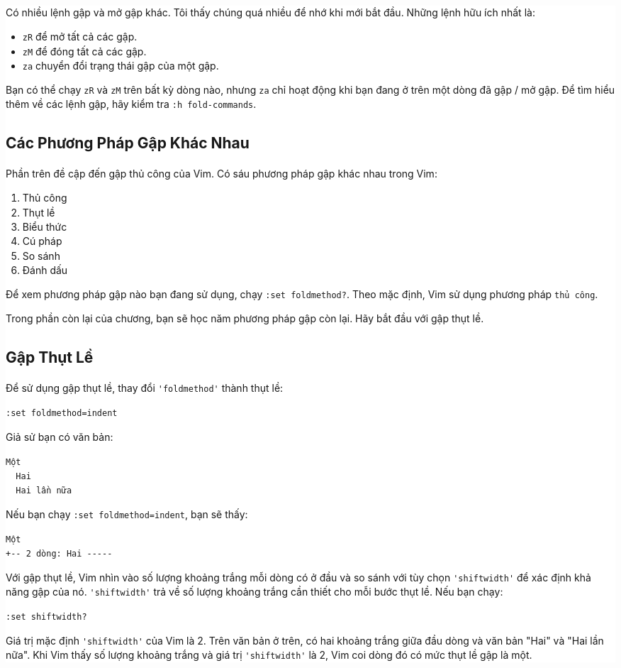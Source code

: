 Có nhiều lệnh gập và mở gập khác. Tôi thấy chúng quá nhiều để nhớ khi mới bắt đầu. Những lệnh hữu ích nhất là:
- `zR` để mở tất cả các gập.
- `zM` để đóng tất cả các gập.
- `za` chuyển đổi trạng thái gập của một gập.

Bạn có thể chạy `zR` và `zM` trên bất kỳ dòng nào, nhưng `za` chỉ hoạt động khi bạn đang ở trên một dòng đã gập / mở gập. Để tìm hiểu thêm về các lệnh gập, hãy kiểm tra `:h fold-commands`.

## Các Phương Pháp Gập Khác Nhau

Phần trên đề cập đến gập thủ công của Vim. Có sáu phương pháp gập khác nhau trong Vim:
1. Thủ công
2. Thụt lề
3. Biểu thức
4. Cú pháp
5. So sánh
6. Đánh dấu

Để xem phương pháp gập nào bạn đang sử dụng, chạy `:set foldmethod?`. Theo mặc định, Vim sử dụng phương pháp `thủ công`.

Trong phần còn lại của chương, bạn sẽ học năm phương pháp gập còn lại. Hãy bắt đầu với gập thụt lề.

## Gập Thụt Lề

Để sử dụng gập thụt lề, thay đổi `'foldmethod'` thành thụt lề:

```shell
:set foldmethod=indent
```

Giả sử bạn có văn bản:

```shell
Một
  Hai
  Hai lần nữa
```

Nếu bạn chạy `:set foldmethod=indent`, bạn sẽ thấy:

```shell
Một
+-- 2 dòng: Hai -----
```

Với gập thụt lề, Vim nhìn vào số lượng khoảng trắng mỗi dòng có ở đầu và so sánh với tùy chọn `'shiftwidth'` để xác định khả năng gập của nó. `'shiftwidth'` trả về số lượng khoảng trắng cần thiết cho mỗi bước thụt lề. Nếu bạn chạy:

```shell
:set shiftwidth?
```

Giá trị mặc định `'shiftwidth'` của Vim là 2. Trên văn bản ở trên, có hai khoảng trắng giữa đầu dòng và văn bản "Hai" và "Hai lần nữa". Khi Vim thấy số lượng khoảng trắng và giá trị `'shiftwidth'` là 2, Vim coi dòng đó có mức thụt lề gập là một.
